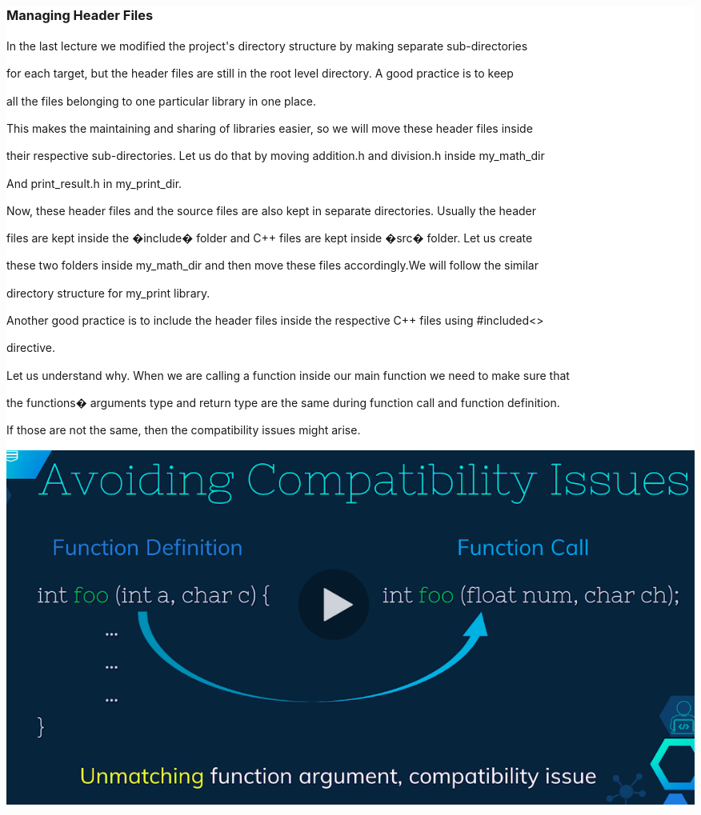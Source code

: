 ### Managing Header Files
In the last lecture we modified the project's directory structure by making separate sub-directories

for each target, but the header files are still in the root level directory. A good practice is to keep

all the files belonging to one particular library in one place.

This makes the maintaining and sharing of libraries easier, so we will move these header files inside

their respective sub-directories. Let us do that by moving addition.h and division.h inside my_math_dir

And print_result.h in my_print_dir.

Now, these header files and the source files are also kept in separate directories. Usually the header

files are kept inside the �include� folder and C++ files are kept inside �src� folder. Let us create

these two folders inside my_math_dir and then move these files accordingly.We will follow the similar

directory structure for my_print library.

Another good practice is to include the header files inside the respective C++ files using #included<>

directive.

Let us understand why. When we are calling a function inside our main function we need to make sure that

the functions� arguments type and return type are the same during function call and function definition.

If those are not the same, then the compatibility issues might arise.

![Compatiblity Issue](images/compatibility_issues.png)
